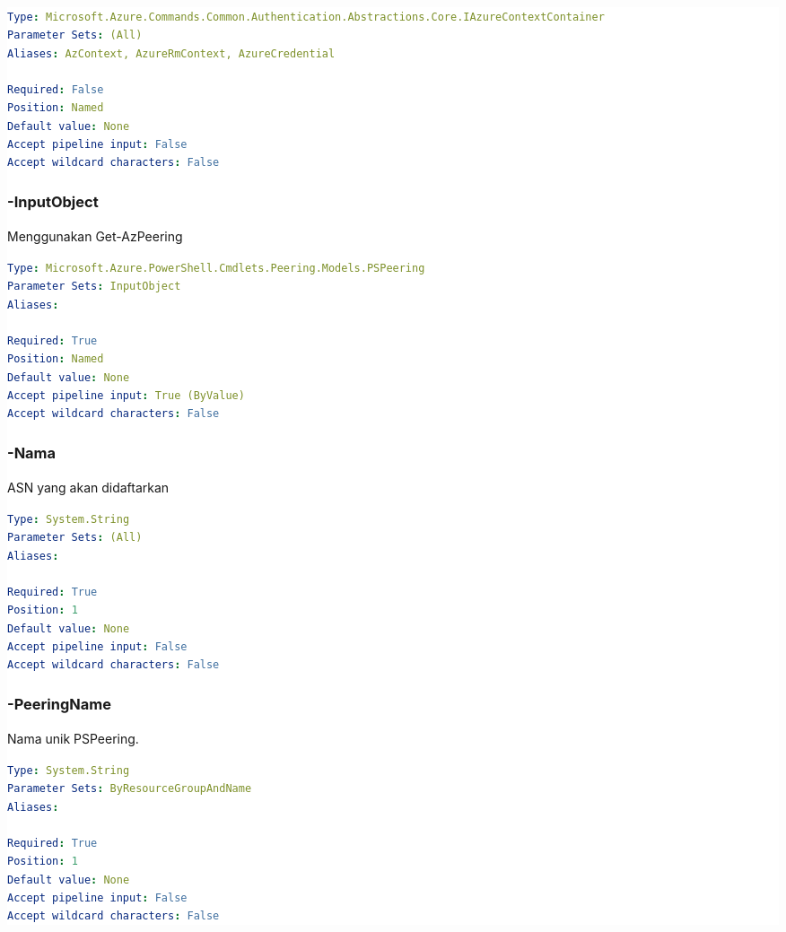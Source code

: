 ```yaml
Type: Microsoft.Azure.Commands.Common.Authentication.Abstractions.Core.IAzureContextContainer
Parameter Sets: (All)
Aliases: AzContext, AzureRmContext, AzureCredential

Required: False
Position: Named
Default value: None
Accept pipeline input: False
Accept wildcard characters: False
```

### -InputObject
Menggunakan Get-AzPeering

```yaml
Type: Microsoft.Azure.PowerShell.Cmdlets.Peering.Models.PSPeering
Parameter Sets: InputObject
Aliases:

Required: True
Position: Named
Default value: None
Accept pipeline input: True (ByValue)
Accept wildcard characters: False
```

### -Nama
ASN yang akan didaftarkan

```yaml
Type: System.String
Parameter Sets: (All)
Aliases:

Required: True
Position: 1
Default value: None
Accept pipeline input: False
Accept wildcard characters: False
```

### -PeeringName
Nama unik PSPeering.

```yaml
Type: System.String
Parameter Sets: ByResourceGroupAndName
Aliases:

Required: True
Position: 1
Default value: None
Accept pipeline input: False
Accept wildcard characters: False
```
